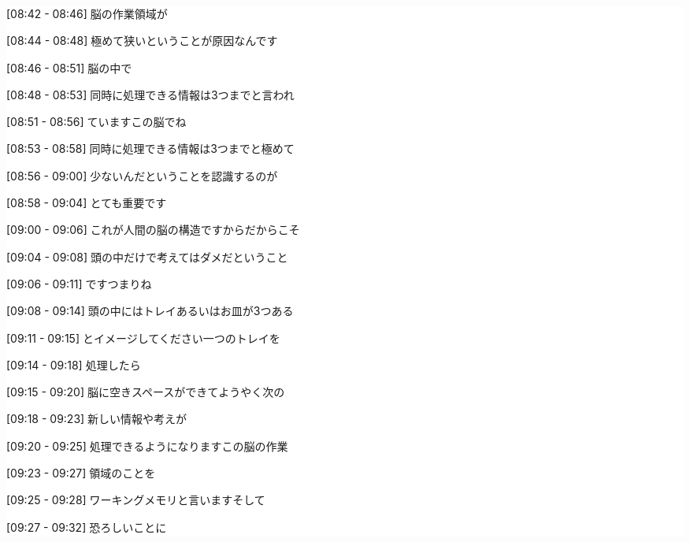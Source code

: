 [08:42 - 08:46]
脳の作業領域が

[08:44 - 08:48]
極めて狭いということが原因なんです

[08:46 - 08:51]
脳の中で

[08:48 - 08:53]
同時に処理できる情報は3つまでと言われ

[08:51 - 08:56]
ていますこの脳でね

[08:53 - 08:58]
同時に処理できる情報は3つまでと極めて

[08:56 - 09:00]
少ないんだということを認識するのが

[08:58 - 09:04]
とても重要です

[09:00 - 09:06]
これが人間の脳の構造ですからだからこそ

[09:04 - 09:08]
頭の中だけで考えてはダメだということ

[09:06 - 09:11]
ですつまりね

[09:08 - 09:14]
頭の中にはトレイあるいはお皿が3つある

[09:11 - 09:15]
とイメージしてください一つのトレイを

[09:14 - 09:18]
処理したら

[09:15 - 09:20]
脳に空きスペースができてようやく次の

[09:18 - 09:23]
新しい情報や考えが

[09:20 - 09:25]
処理できるようになりますこの脳の作業

[09:23 - 09:27]
領域のことを

[09:25 - 09:28]
ワーキングメモリと言いますそして

[09:27 - 09:32]
恐ろしいことに
